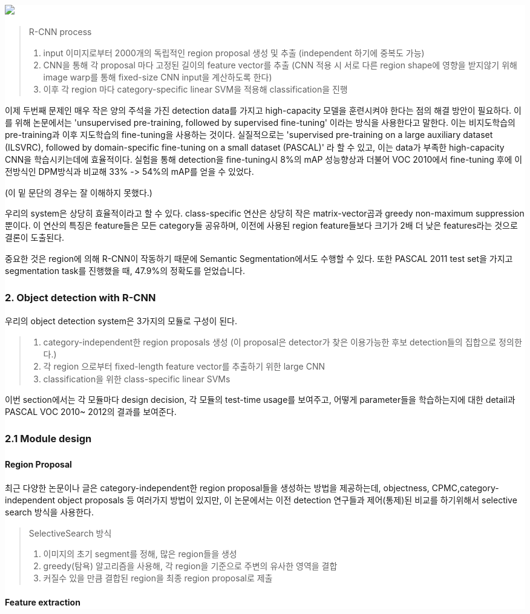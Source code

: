 <img src = "https://jaehyeongan.github.io/image/rcnn.JPG">

> R-CNN process
>
> 1. input 이미지로부터 2000개의 독립적인 region proposal 생성 및 추출 (independent 하기에 중복도 가능) 
> 2. CNN을 통해 각 proposal 마다 고정된 길이의 feature vector를 추출 (CNN 적용 시 서로 다른 region shape에 영향을 받지않기 위해 image warp를 통해 fixed-size CNN input을 계산하도록 한다)
> 3. 이후 각 region 마다 category-specific linear SVM을 적용해 classification을 진행



이제 두번째 문제인 매우 작은 양의 주석을 가진 detection data를 가지고 high-capacity 모델을 훈련시켜야 한다는 점의 해결 방안이 필요하다. 이를 위해 논문에서는 'unsupervised pre-training, followed by supervised fine-tuning' 이라는 방식을 사용한다고 말한다. 이는 비지도학습의 pre-training과 이후 지도학습의 fine-tuning을 사용하는 것이다. 실질적으로는 'supervised pre-training on a large auxiliary dataset (ILSVRC), followed by domain-specific fine-tuning on a small dataset (PASCAL)' 라 할 수 있고, 이는 data가 부족한 high-capacity CNN을 학습시키는데에 효율적이다.  실험을 통해 detection을 fine-tuning시 8%의 mAP 성능향상과 더불어 VOC 2010에서 fine-tuning 후에 이전방식인 DPM방식과 비교해 33% -> 54%의 mAP를 얻을 수 있었다.

 (이 밑 문단의 경우는 잘 이해하지 못했다.)

우리의 system은 상당히 효율적이라고 할 수 있다. class-specific 연산은 상당히 작은 matrix-vector곱과 greedy non-maximum suppression뿐이다. 이 연산의 특징은 feature들은 모든 category들 공유하며, 이전에 사용된 region feature들보다 크기가 2배 더 낮은 features라는 것으로 결론이 도출된다.

중요한 것은 region에 의해 R-CNN이 작동하기 때문에 Semantic Segmentation에서도 수행할 수 있다. 또한 PASCAL 2011 test set을 가지고 segmentation task를 진행했을 때, 47.9%의 정확도를 얻었습니다.



### 2. Object detection with R-CNN

우리의 object detection system은 3가지의 모듈로 구성이 된다.

> 1. category-independent한 region proposals 생성 (이 proposal은 detector가 찾은 이용가능한 후보 detection들의 집합으로 정의한다.)
> 2. 각 region 으로부터 fixed-length feature vector를 추출하기 위한 large CNN
> 3. classification을 위한 class-specific linear SVMs

이번 section에서는 각 모듈마다 design decision, 각 모듈의 test-time usage를 보여주고, 어떻게 parameter들을 학습하는지에 대한 detail과 PASCAL VOC 2010~ 2012의 결과를 보여준다.



### 2.1 Module design

#### Region Proposal

최근 다양한 논문이나 글은 category-independent한 region proposal들을 생성하는 방법을 제공하는데, objectness, CPMC,category-independent object proposals 등 여러가지 방법이 있지만, 이 논문에서는 이전 detection 연구들과 제어(통제)된 비교를 하기위해서 selective search 방식을 사용한다.

> SelectiveSearch 방식
>
> 1. 이미지의 초기 segment를 정해, 많은 region들을 생성
> 2.  greedy(탐욕) 알고리즘을 사용해, 각 region을 기준으로 주변의 유사한 영역을 결합
> 3. 커질수 있을 만큼 결합된 region을 최종 region proposal로 제출

#### Feature extraction
